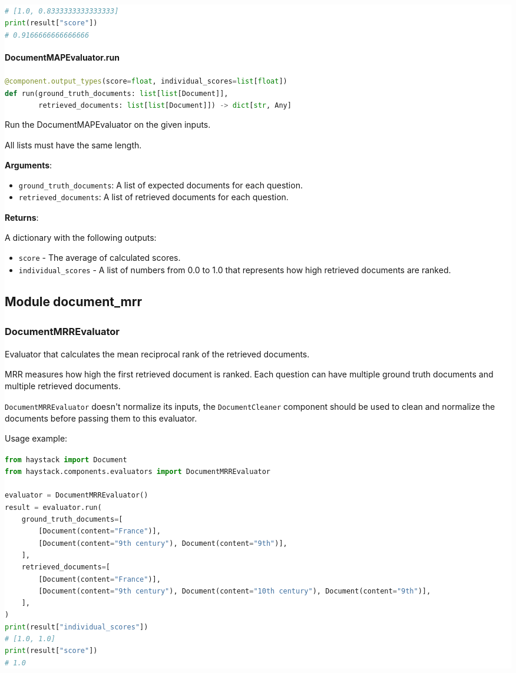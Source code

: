 ```python
# [1.0, 0.8333333333333333]
print(result["score"])
# 0.9166666666666666
```

<a id="document_map.DocumentMAPEvaluator.run"></a>

#### DocumentMAPEvaluator.run

```python
@component.output_types(score=float, individual_scores=list[float])
def run(ground_truth_documents: list[list[Document]],
        retrieved_documents: list[list[Document]]) -> dict[str, Any]
```

Run the DocumentMAPEvaluator on the given inputs.

All lists must have the same length.

**Arguments**:

- `ground_truth_documents`: A list of expected documents for each question.
- `retrieved_documents`: A list of retrieved documents for each question.

**Returns**:

A dictionary with the following outputs:
- `score` - The average of calculated scores.
- `individual_scores` - A list of numbers from 0.0 to 1.0 that represents how high retrieved documents
    are ranked.

<a id="document_mrr"></a>

## Module document\_mrr

<a id="document_mrr.DocumentMRREvaluator"></a>

### DocumentMRREvaluator

Evaluator that calculates the mean reciprocal rank of the retrieved documents.

MRR measures how high the first retrieved document is ranked.
Each question can have multiple ground truth documents and multiple retrieved documents.

`DocumentMRREvaluator` doesn't normalize its inputs, the `DocumentCleaner` component
should be used to clean and normalize the documents before passing them to this evaluator.

Usage example:
```python
from haystack import Document
from haystack.components.evaluators import DocumentMRREvaluator

evaluator = DocumentMRREvaluator()
result = evaluator.run(
    ground_truth_documents=[
        [Document(content="France")],
        [Document(content="9th century"), Document(content="9th")],
    ],
    retrieved_documents=[
        [Document(content="France")],
        [Document(content="9th century"), Document(content="10th century"), Document(content="9th")],
    ],
)
print(result["individual_scores"])
# [1.0, 1.0]
print(result["score"])
# 1.0
```